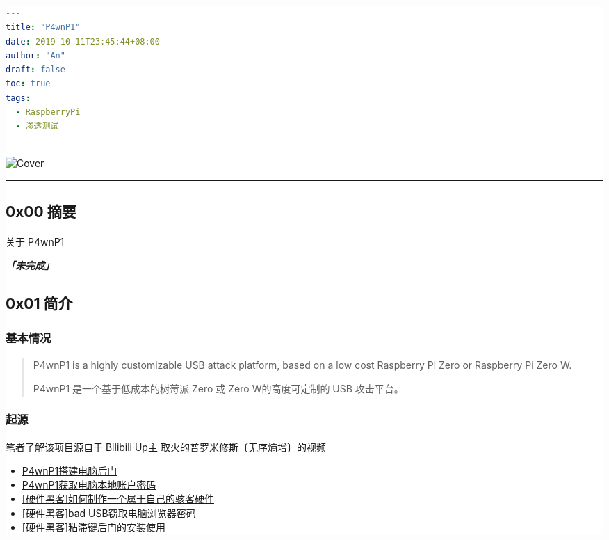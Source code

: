 ```yaml
---
title: "P4wnP1"
date: 2019-10-11T23:45:44+08:00
author: "An"
draft: false
toc: true
tags: 
  - RaspberryPi
  - 渗透测试
---
```


![Cover](https://images.unsplash.com/photo-1560614262-1ecb38b37266?ixlib=rb-1.2.1&ixid=eyJhcHBfaWQiOjEyMDd9&auto=format&fit=crop&w=1000&q=80)

---


<link rel="stylesheet" href="https://cdn.jsdelivr.net/npm/aplayer/dist/APlayer.min.css">
<script src="https://cdn.jsdelivr.net/npm/aplayer/dist/APlayer.min.js"></script>

<script src="https://cdn.jsdelivr.net/npm/meting@2/dist/Meting.min.js"></script>

<meting-js
        server="netease"
        type="song"
        id="1396151812">
</meting-js>

## 0x00 摘要

关于 P4wnP1

***「未完成」***

## 0x01 简介

### 基本情况

>P4wnP1 is a highly customizable USB attack platform, based on a low cost Raspberry Pi Zero or Raspberry Pi Zero W.
>
>P4wnP1 是一个基于低成本的树莓派 Zero 或 Zero W的高度可定制的 USB 攻击平台。

### 起源

笔者了解该项目源自于 Bilibili Up主 [取火的普罗米修斯〔无序熵增〕](https://space.bilibili.com/39602674)的视频

- [P4wnP1搭建电脑后门](https://www.bilibili.com/video/av19905867)
- [P4wnP1获取电脑本地账户密码](https://www.bilibili.com/video/av19906566)
- [[硬件黑客]如何制作一个属于自己的骇客硬件](https://www.bilibili.com/video/av20574726)
- [[硬件黑客]bad USB窃取电脑浏览器密码](https://www.bilibili.com/video/av21963736)
- [[硬件黑客]粘滞键后门的安装使用](https://www.bilibili.com/video/av22801556)
